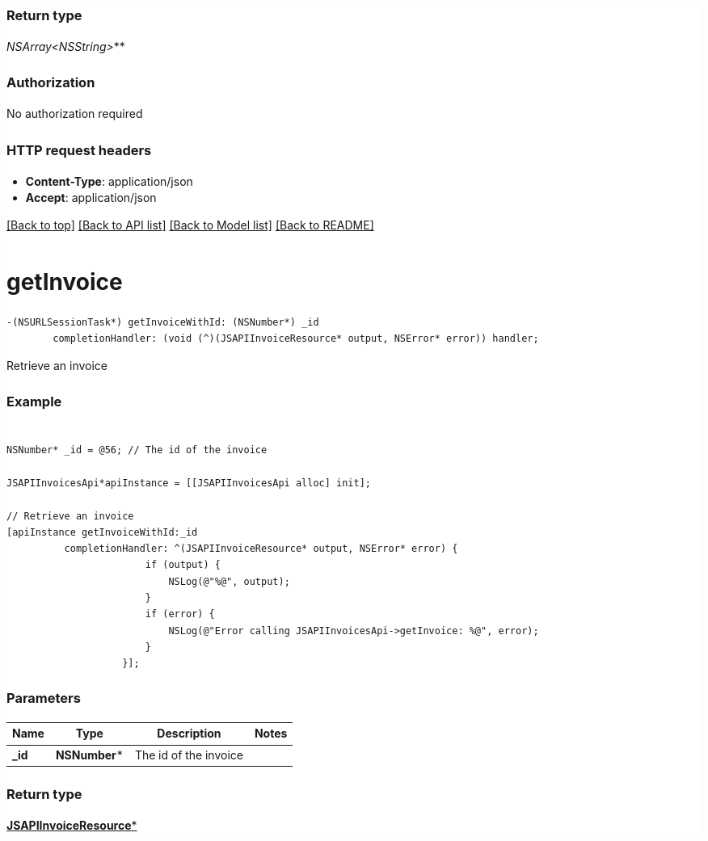 ### Return type

**NSArray<NSString*>***

### Authorization

No authorization required

### HTTP request headers

 - **Content-Type**: application/json
 - **Accept**: application/json

[[Back to top]](#) [[Back to API list]](../README.md#documentation-for-api-endpoints) [[Back to Model list]](../README.md#documentation-for-models) [[Back to README]](../README.md)

# **getInvoice**
```objc
-(NSURLSessionTask*) getInvoiceWithId: (NSNumber*) _id
        completionHandler: (void (^)(JSAPIInvoiceResource* output, NSError* error)) handler;
```

Retrieve an invoice

### Example 
```objc

NSNumber* _id = @56; // The id of the invoice

JSAPIInvoicesApi*apiInstance = [[JSAPIInvoicesApi alloc] init];

// Retrieve an invoice
[apiInstance getInvoiceWithId:_id
          completionHandler: ^(JSAPIInvoiceResource* output, NSError* error) {
                        if (output) {
                            NSLog(@"%@", output);
                        }
                        if (error) {
                            NSLog(@"Error calling JSAPIInvoicesApi->getInvoice: %@", error);
                        }
                    }];
```

### Parameters

Name | Type | Description  | Notes
------------- | ------------- | ------------- | -------------
 **_id** | **NSNumber***| The id of the invoice | 

### Return type

[**JSAPIInvoiceResource***](JSAPIInvoiceResource.md)
